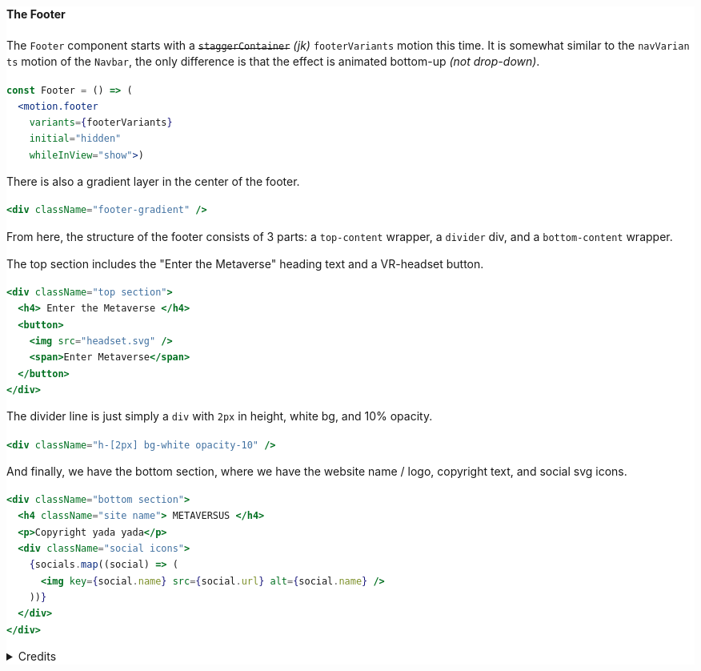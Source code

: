 #### The Footer

The `Footer` component starts with a ~~`staggerContainer`~~ _(jk)_ `footerVariants` motion this time. It is somewhat similar to the `navVariants` motion of the `Navbar`, the only difference is that the effect is animated bottom-up _(not drop-down)_.

```jsx
const Footer = () => (
  <motion.footer
    variants={footerVariants}
    initial="hidden"
    whileInView="show">)
```

There is also a gradient layer in the center of the footer.

```jsx
<div className="footer-gradient" />
```

From here, the structure of the footer consists of 3 parts: a `top-content` wrapper, a `divider` div, and a `bottom-content` wrapper.

The top section includes the "Enter the Metaverse" heading text and a VR-headset button.

```jsx
<div className="top section">
  <h4> Enter the Metaverse </h4>
  <button>
    <img src="headset.svg" />
    <span>Enter Metaverse</span>
  </button>
</div>
```

The divider line is just simply a `div` with `2px` in height, white bg, and 10% opacity.

```jsx
<div className="h-[2px] bg-white opacity-10" />
```

And finally, we have the bottom section, where we have the website name / logo, copyright text, and social svg icons.

```jsx
<div className="bottom section">
  <h4 className="site name"> METAVERSUS </h4>
  <p>Copyright yada yada</p>
  <div className="social icons">
    {socials.map((social) => (
      <img key={social.name} src={social.url} alt={social.name} />
    ))}
  </div>
</div>
```

<details><summary>Credits</summary></details>
